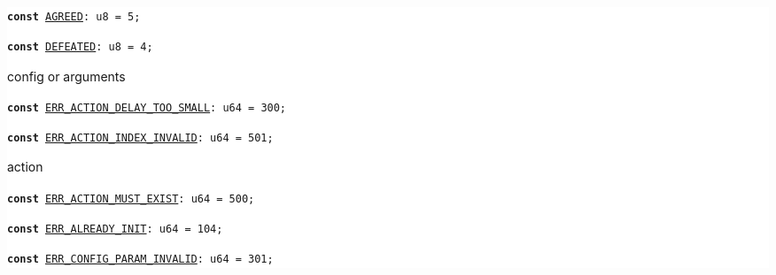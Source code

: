 
<pre><code><b>const</b> <a href="DAOSpace.md#0x1_DAOSpace_AGREED">AGREED</a>: u8 = 5;
</code></pre>



<a name="0x1_DAOSpace_DEFEATED"></a>



<pre><code><b>const</b> <a href="DAOSpace.md#0x1_DAOSpace_DEFEATED">DEFEATED</a>: u8 = 4;
</code></pre>



<a name="0x1_DAOSpace_ERR_ACTION_DELAY_TOO_SMALL"></a>

config or arguments


<pre><code><b>const</b> <a href="DAOSpace.md#0x1_DAOSpace_ERR_ACTION_DELAY_TOO_SMALL">ERR_ACTION_DELAY_TOO_SMALL</a>: u64 = 300;
</code></pre>



<a name="0x1_DAOSpace_ERR_ACTION_INDEX_INVALID"></a>



<pre><code><b>const</b> <a href="DAOSpace.md#0x1_DAOSpace_ERR_ACTION_INDEX_INVALID">ERR_ACTION_INDEX_INVALID</a>: u64 = 501;
</code></pre>



<a name="0x1_DAOSpace_ERR_ACTION_MUST_EXIST"></a>

action


<pre><code><b>const</b> <a href="DAOSpace.md#0x1_DAOSpace_ERR_ACTION_MUST_EXIST">ERR_ACTION_MUST_EXIST</a>: u64 = 500;
</code></pre>



<a name="0x1_DAOSpace_ERR_ALREADY_INIT"></a>



<pre><code><b>const</b> <a href="DAOSpace.md#0x1_DAOSpace_ERR_ALREADY_INIT">ERR_ALREADY_INIT</a>: u64 = 104;
</code></pre>



<a name="0x1_DAOSpace_ERR_CONFIG_PARAM_INVALID"></a>



<pre><code><b>const</b> <a href="DAOSpace.md#0x1_DAOSpace_ERR_CONFIG_PARAM_INVALID">ERR_CONFIG_PARAM_INVALID</a>: u64 = 301;
</code></pre>



<a name="0x1_DAOSpace_ERR_DAO_EXT"></a>

